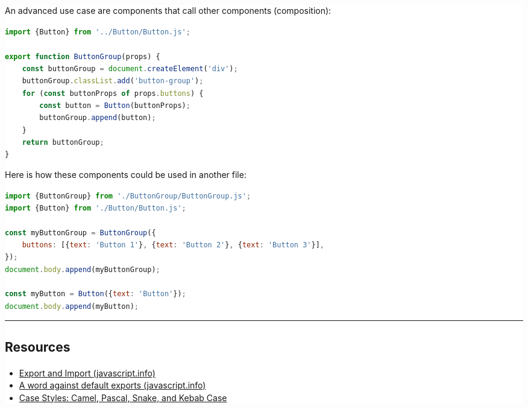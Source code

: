 An advanced use case are components that call other components (composition):

```js
import {Button} from '../Button/Button.js';

export function ButtonGroup(props) {
	const buttonGroup = document.createElement('div');
	buttonGroup.classList.add('button-group');
	for (const buttonProps of props.buttons) {
		const button = Button(buttonProps);
		buttonGroup.append(button);
	}
	return buttonGroup;
}
```

Here is how these components could be used in another file:

```js
import {ButtonGroup} from './ButtonGroup/ButtonGroup.js';
import {Button} from './Button/Button.js';

const myButtonGroup = ButtonGroup({
	buttons: [{text: 'Button 1'}, {text: 'Button 2'}, {text: 'Button 3'}],
});
document.body.append(myButtonGroup);

const myButton = Button({text: 'Button'});
document.body.append(myButton);
```

---

## Resources

- [Export and Import (javascript.info)](https://javascript.info/import-export)
- [A word against default exports (javascript.info)](https://javascript.info/import-export#a-word-against-default-exports)
- [Case Styles: Camel, Pascal, Snake, and Kebab Case](https://betterprogramming.pub/string-case-styles-camel-pascal-snake-and-kebab-case-981407998841)
